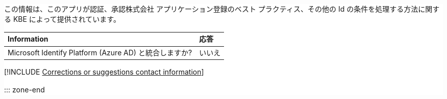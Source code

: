 この情報は、このアプリが認証、承認&#26666;&#24335;&#20250;&#31038; アプリケーション登録のベスト プラクティス、その他の Id の条件を処理する方法に関する KBE によって提供されています。

| **Information** | **応答** |
|:----------------|:-------------|
| Microsoft Identify Platform (Azure AD) と統合しますか?  | いいえ |

[!INCLUDE [Corrections or suggestions contact information](../includes/corrections-or-suggestions.md)]

::: zone-end
